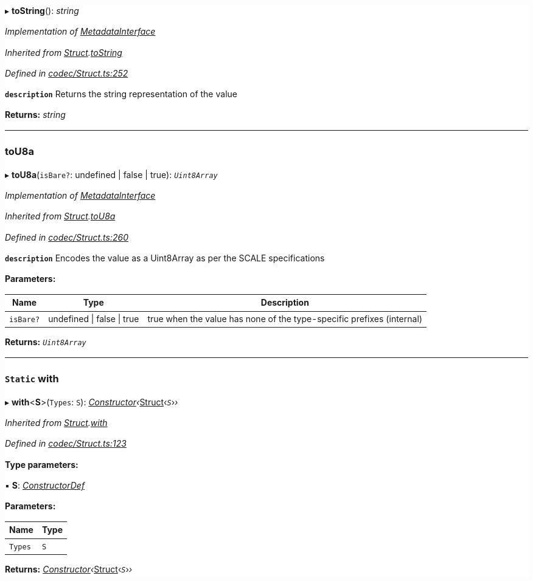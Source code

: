 ▸ **toString**(): *string*

*Implementation of [MetadataInterface](../interfaces/_metadata_types_.metadatainterface.md)*

*Inherited from [Struct](_codec_struct_.struct.md).[toString](_codec_struct_.struct.md#tostring)*

*Defined in [codec/Struct.ts:252](https://github.com/polkadot-js/api/blob/72af35d/packages/types/src/codec/Struct.ts#L252)*

**`description`** Returns the string representation of the value

**Returns:** *string*

___

###  toU8a

▸ **toU8a**(`isBare?`: undefined | false | true): *`Uint8Array`*

*Implementation of [MetadataInterface](../interfaces/_metadata_types_.metadatainterface.md)*

*Inherited from [Struct](_codec_struct_.struct.md).[toU8a](_codec_struct_.struct.md#tou8a)*

*Defined in [codec/Struct.ts:260](https://github.com/polkadot-js/api/blob/72af35d/packages/types/src/codec/Struct.ts#L260)*

**`description`** Encodes the value as a Uint8Array as per the SCALE specifications

**Parameters:**

Name | Type | Description |
------ | ------ | ------ |
`isBare?` | undefined \| false \| true | true when the value has none of the type-specific prefixes (internal)  |

**Returns:** *`Uint8Array`*

___

### `Static` with

▸ **with**<**S**>(`Types`: `S`): *[Constructor](../interfaces/_types_.constructor.md)‹*[Struct](_codec_struct_.struct.md)‹*`S`*›*›*

*Inherited from [Struct](_codec_struct_.struct.md).[with](_codec_struct_.struct.md#static-with)*

*Defined in [codec/Struct.ts:123](https://github.com/polkadot-js/api/blob/72af35d/packages/types/src/codec/Struct.ts#L123)*

**Type parameters:**

▪ **S**: *[ConstructorDef](../modules/_types_.md#constructordef)*

**Parameters:**

Name | Type |
------ | ------ |
`Types` | `S` |

**Returns:** *[Constructor](../interfaces/_types_.constructor.md)‹*[Struct](_codec_struct_.struct.md)‹*`S`*›*›*